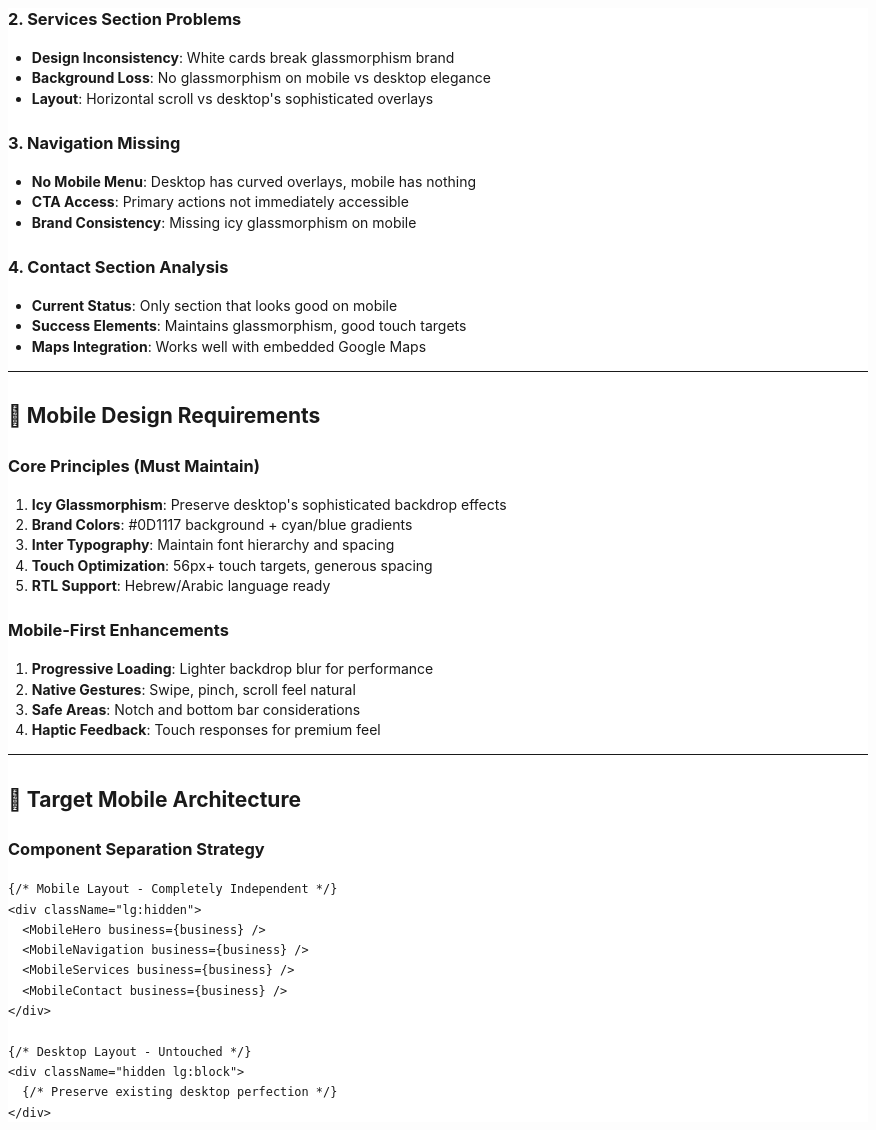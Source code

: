 ### **2. Services Section Problems**
- **Design Inconsistency**: White cards break glassmorphism brand
- **Background Loss**: No glassmorphism on mobile vs desktop elegance
- **Layout**: Horizontal scroll vs desktop's sophisticated overlays

### **3. Navigation Missing**
- **No Mobile Menu**: Desktop has curved overlays, mobile has nothing
- **CTA Access**: Primary actions not immediately accessible
- **Brand Consistency**: Missing icy glassmorphism on mobile

### **4. Contact Section Analysis**
- **Current Status**: Only section that looks good on mobile
- **Success Elements**: Maintains glassmorphism, good touch targets
- **Maps Integration**: Works well with embedded Google Maps

---

## 🎯 Mobile Design Requirements

### **Core Principles (Must Maintain)**
1. **Icy Glassmorphism**: Preserve desktop's sophisticated backdrop effects
2. **Brand Colors**: #0D1117 background + cyan/blue gradients
3. **Inter Typography**: Maintain font hierarchy and spacing
4. **Touch Optimization**: 56px+ touch targets, generous spacing
5. **RTL Support**: Hebrew/Arabic language ready

### **Mobile-First Enhancements**
1. **Progressive Loading**: Lighter backdrop blur for performance
2. **Native Gestures**: Swipe, pinch, scroll feel natural
3. **Safe Areas**: Notch and bottom bar considerations
4. **Haptic Feedback**: Touch responses for premium feel

---

## 📐 Target Mobile Architecture

### **Component Separation Strategy**
```tsx
{/* Mobile Layout - Completely Independent */}
<div className="lg:hidden">
  <MobileHero business={business} />
  <MobileNavigation business={business} />
  <MobileServices business={business} />
  <MobileContact business={business} />
</div>

{/* Desktop Layout - Untouched */}
<div className="hidden lg:block">
  {/* Preserve existing desktop perfection */}
</div>
```
